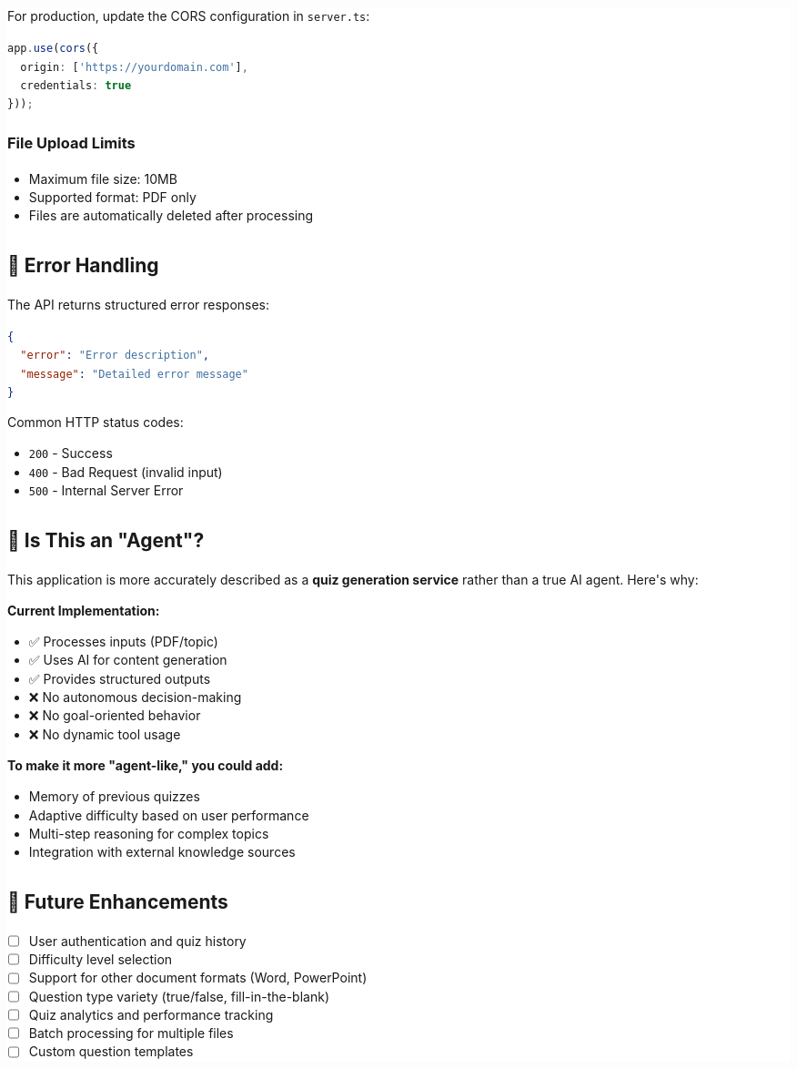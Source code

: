 For production, update the CORS configuration in `server.ts`:

```typescript
app.use(cors({
  origin: ['https://yourdomain.com'],
  credentials: true
}));
```

### File Upload Limits
- Maximum file size: 10MB
- Supported format: PDF only
- Files are automatically deleted after processing

## 🚨 Error Handling

The API returns structured error responses:

```json
{
  "error": "Error description",
  "message": "Detailed error message"
}
```

Common HTTP status codes:
- `200` - Success
- `400` - Bad Request (invalid input)
- `500` - Internal Server Error

## 🤔 Is This an "Agent"?

This application is more accurately described as a **quiz generation service** rather than a true AI agent. Here's why:

**Current Implementation:**
- ✅ Processes inputs (PDF/topic)
- ✅ Uses AI for content generation
- ✅ Provides structured outputs
- ❌ No autonomous decision-making
- ❌ No goal-oriented behavior
- ❌ No dynamic tool usage

**To make it more "agent-like," you could add:**
- Memory of previous quizzes
- Adaptive difficulty based on user performance
- Multi-step reasoning for complex topics
- Integration with external knowledge sources

## 🔮 Future Enhancements

- [ ] User authentication and quiz history
- [ ] Difficulty level selection
- [ ] Support for other document formats (Word, PowerPoint)
- [ ] Question type variety (true/false, fill-in-the-blank)
- [ ] Quiz analytics and performance tracking
- [ ] Batch processing for multiple files
- [ ] Custom question templates
